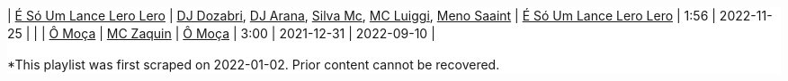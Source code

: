 | [É Só Um Lance Lero Lero](https://open.spotify.com/track/5DoYLtsVnNMcrgpMdEPOsI) | [DJ Dozabri](https://open.spotify.com/artist/06e0gXtUpvgPUZFrR2ywsg), [DJ Arana](https://open.spotify.com/artist/22RXQj1gd5zEbcRjdxiJbu), [Silva Mc](https://open.spotify.com/artist/7v4hw85pzG0M9kJHlBGsi3), [MC Luiggi](https://open.spotify.com/artist/3Ie7tlw7AZSqd9GNFjCRAP), [Meno Saaint](https://open.spotify.com/artist/6JX06TYY9weAIjfnzFWqZL) | [É Só Um Lance Lero Lero](https://open.spotify.com/album/4On1CDfCz6TG3oW3BTVySP) | 1:56 | 2022-11-25 |  |
| [Ô Moça](https://open.spotify.com/track/1mQOFRDoqI34LdN79PE0vH) | [MC Zaquin](https://open.spotify.com/artist/1OwYxVDNKP9JtSpp5E0uA4) | [Ô Moça](https://open.spotify.com/album/4ps8YCaJj1S9AmZ20mm7P6) | 3:00 | 2021-12-31 | 2022-09-10 |

\*This playlist was first scraped on 2022-01-02. Prior content cannot be recovered.
